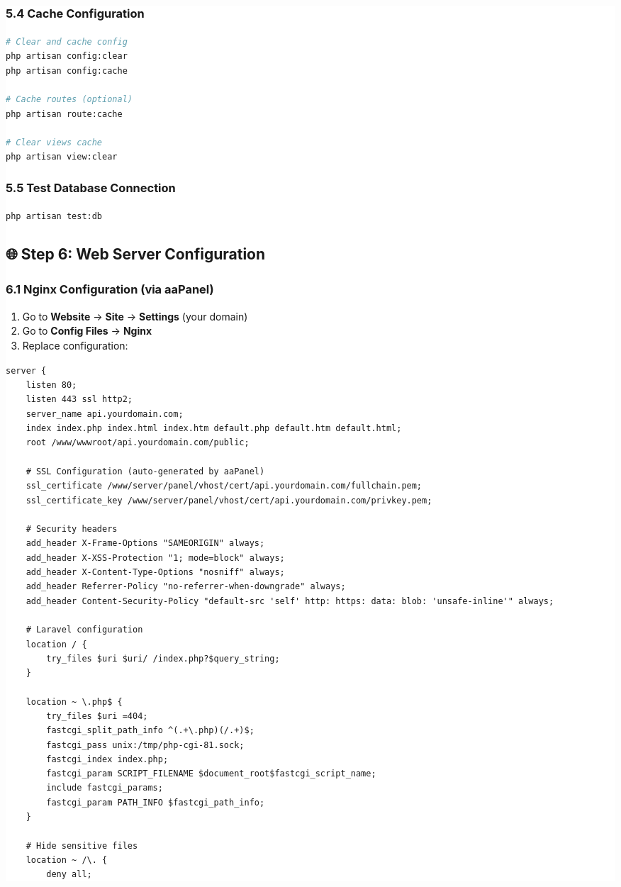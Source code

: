 ### 5.4 Cache Configuration
```bash
# Clear and cache config
php artisan config:clear
php artisan config:cache

# Cache routes (optional)
php artisan route:cache

# Clear views cache
php artisan view:clear
```

### 5.5 Test Database Connection
```bash
php artisan test:db
```

## 🌐 Step 6: Web Server Configuration

### 6.1 Nginx Configuration (via aaPanel)
1. Go to **Website** → **Site** → **Settings** (your domain)
2. Go to **Config Files** → **Nginx**
3. Replace configuration:

```nginx
server {
    listen 80;
    listen 443 ssl http2;
    server_name api.yourdomain.com;
    index index.php index.html index.htm default.php default.htm default.html;
    root /www/wwwroot/api.yourdomain.com/public;
    
    # SSL Configuration (auto-generated by aaPanel)
    ssl_certificate /www/server/panel/vhost/cert/api.yourdomain.com/fullchain.pem;
    ssl_certificate_key /www/server/panel/vhost/cert/api.yourdomain.com/privkey.pem;
    
    # Security headers
    add_header X-Frame-Options "SAMEORIGIN" always;
    add_header X-XSS-Protection "1; mode=block" always;
    add_header X-Content-Type-Options "nosniff" always;
    add_header Referrer-Policy "no-referrer-when-downgrade" always;
    add_header Content-Security-Policy "default-src 'self' http: https: data: blob: 'unsafe-inline'" always;
    
    # Laravel configuration
    location / {
        try_files $uri $uri/ /index.php?$query_string;
    }
    
    location ~ \.php$ {
        try_files $uri =404;
        fastcgi_split_path_info ^(.+\.php)(/.+)$;
        fastcgi_pass unix:/tmp/php-cgi-81.sock;
        fastcgi_index index.php;
        fastcgi_param SCRIPT_FILENAME $document_root$fastcgi_script_name;
        include fastcgi_params;
        fastcgi_param PATH_INFO $fastcgi_path_info;
    }
    
    # Hide sensitive files
    location ~ /\. {
        deny all;
```